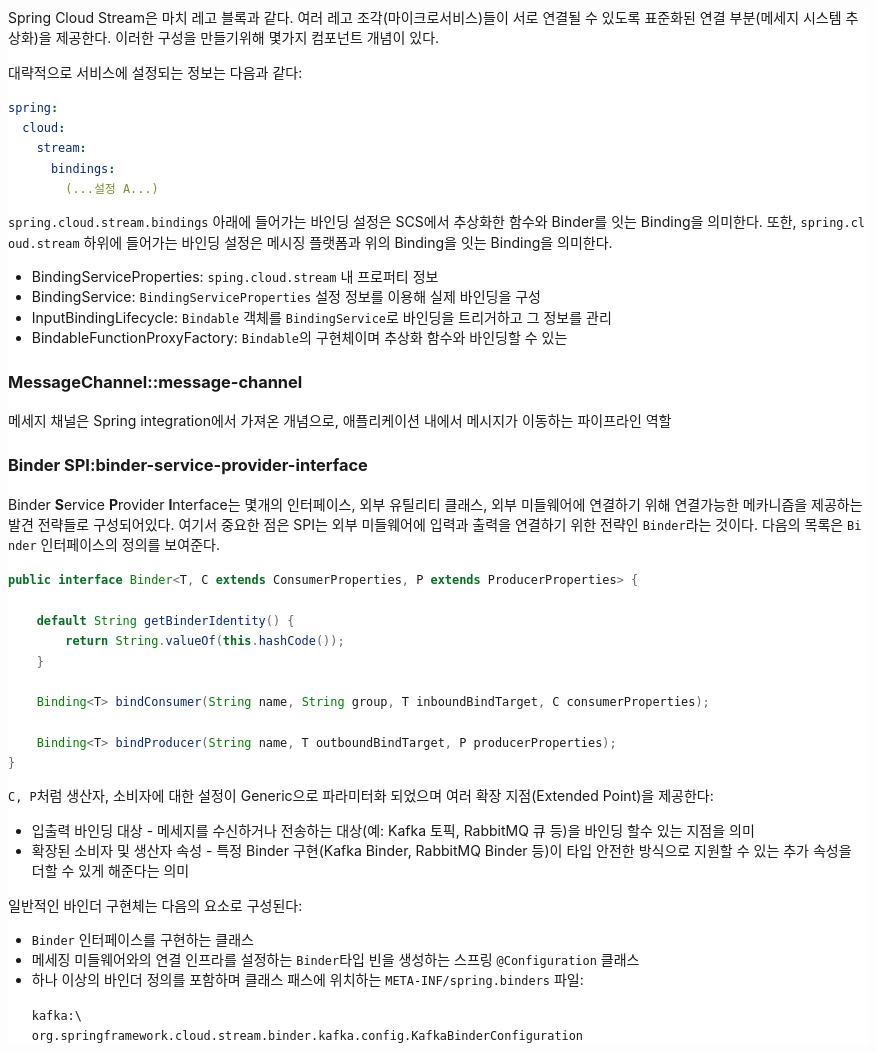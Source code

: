 Spring Cloud Stream은 마치 레고 블록과 같다. 여러 레고 조각(마이크로서비스)들이 서로 연결될 수 있도록 표준화된 연결 부분(메세지 시스템 추상화)을 제공한다.
이러한 구성을 만들기위해 몇가지 컴포넌트 개념이 있다.

대략적으로 서비스에 설정되는 정보는 다음과 같다:

```yaml::application.yaml
spring:
  cloud:
    stream: 
      bindings:
        (...설정 A...)
```

`spring.cloud.stream.bindings` 아래에 들어가는 바인딩 설정은 SCS에서 추상화한 함수와 Binder를 잇는 Binding을 의미한다.
또한, `spring.cloud.stream` 하위에 들어가는 바인딩 설정은 메시징 플랫폼과 위의 Binding을 잇는 Binding을 의미한다.

* BindingServiceProperties: `sping.cloud.stream` 내 프로퍼티 정보
* BindingService: `BindingServiceProperties` 설정 정보를 이용해 실제 바인딩을 구성
* InputBindingLifecycle: `Bindable` 객체를 `BindingService`로 바인딩을 트리거하고 그 정보를 관리
* BindableFunctionProxyFactory: `Bindable`의 구현체이며 추상화 함수와 바인딩할 수 있는

### MessageChannel::message-channel

메세지 채널은 Spring integration에서 가져온 개념으로, 애플리케이션 내에서 메시지가 이동하는 파이프라인 역할

### Binder SPI:binder-service-provider-interface

Binder **S**ervice **P**rovider **I**nterface는 몇개의 인터페이스, 외부 유틸리티 클래스, 외부 미들웨어에 연결하기 위해 연결가능한 메카니즘을 제공하는 발견 전략들로 구성되어있다.
여기서 중요한 점은 SPI는 외부 미들웨어에 입력과 출력을 연결하기 위한 전략인 `Binder`라는 것이다. 다음의 목록은 `Binder` 인터페이스의 정의를 보여준다.

```java::Binder.java
public interface Binder<T, C extends ConsumerProperties, P extends ProducerProperties> {

	default String getBinderIdentity() {
		return String.valueOf(this.hashCode());
	}

	Binding<T> bindConsumer(String name, String group, T inboundBindTarget, C consumerProperties);

	Binding<T> bindProducer(String name, T outboundBindTarget, P producerProperties);
}
```

`C, P`처럼 생산자, 소비자에 대한 설정이 Generic으로 파라미터화 되었으며 여러 확장 지점(Extended Point)을 제공한다:

* 입출력 바인딩 대상 - 메세지를 수신하거나 전송하는 대상(예: Kafka 토픽, RabbitMQ 큐 등)을 바인딩 할수 있는 지점을 의미
* 확장된 소비자 및 생산자 속성 - 특정 Binder 구현(Kafka Binder, RabbitMQ Binder 등)이 타입 안전한 방식으로 지원할 수 있는 추가 속성을 더할 수 있게 해준다는 의미

일반적인 바인더 구현체는 다음의 요소로 구성된다:

* `Binder` 인터페이스를 구현하는 클래스
* 메세징 미들웨어와의 연결 인프라를 설정하는 `Binder`타입 빈을 생성하는 스프링  `@Configuration` 클래스
* 하나 이상의 바인더 정의를 포함하며 클래스 패스에 위치하는 `META-INF/spring.binders` 파일:
  ```text::spring.binders
  kafka:\
  org.springframework.cloud.stream.binder.kafka.config.KafkaBinderConfiguration
  ```
